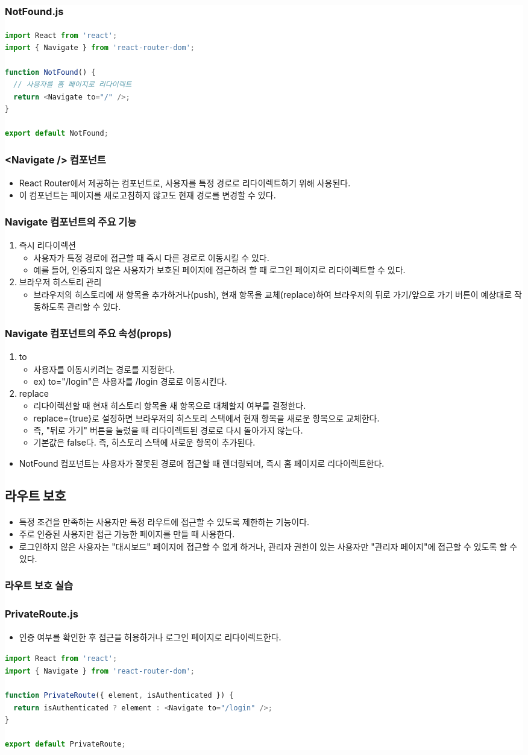 ### NotFound.js
```js
import React from 'react';
import { Navigate } from 'react-router-dom';

function NotFound() {
  // 사용자를 홈 페이지로 리다이렉트
  return <Navigate to="/" />;
}

export default NotFound;
```
### \<Navigate /> 컴포넌트
- React Router에서 제공하는 컴포넌트로, 사용자를 특정 경로로 리다이렉트하기 위해 사용된다. 
- 이 컴포넌트는 페이지를 새로고침하지 않고도 현재 경로를 변경할 수 있다.
### Navigate 컴포넌트의 주요 기능
1. 즉시 리다이렉션
   - 사용자가 특정 경로에 접근할 때 즉시 다른 경로로 이동시킬 수 있다. 
   - 예를 들어, 인증되지 않은 사용자가 보호된 페이지에 접근하려 할 때 로그인 페이지로 리다이렉트할 수 있다.
2. 브라우저 히스토리 관리
   - 브라우저의 히스토리에 새 항목을 추가하거나(push), 현재 항목을 교체(replace)하여 브라우저의 뒤로 가기/앞으로 가기 버튼이 예상대로 작동하도록 관리할 수 있다.

### Navigate 컴포넌트의 주요 속성(props)
1. to
   - 사용자를 이동시키려는 경로를 지정한다.
   - ex) to="/login"은 사용자를 /login 경로로 이동시킨다.
2. replace
   - 리다이렉션할 때 현재 히스토리 항목을 새 항목으로 대체할지 여부를 결정한다.
   - replace={true}로 설정하면 브라우저의 히스토리 스택에서 현재 항목을 새로운 항목으로 교체한다. 
   - 즉, "뒤로 가기" 버튼을 눌렀을 때 리다이렉트된 경로로 다시 돌아가지 않는다.
   - 기본값은 false다. 즉, 히스토리 스택에 새로운 항목이 추가된다.

- NotFound 컴포넌트는 사용자가 잘못된 경로에 접근할 때 렌더링되며, 즉시 홈 페이지로 리다이렉트한다.

## 라우트 보호
- 특정 조건을 만족하는 사용자만 특정 라우트에 접근할 수 있도록 제한하는 기능이다.
- 주로 인증된 사용자만 접근 가능한 페이지를 만들 때 사용한다.
- 로그인하지 않은 사용자는 "대시보드" 페이지에 접근할 수 없게 하거나, 관리자 권한이 있는 사용자만 "관리자 페이지"에 접근할 수 있도록 할 수 있다.

### 라우트 보호 실습

### PrivateRoute.js
- 인증 여부를 확인한 후 접근을 허용하거나 로그인 페이지로 리다이렉트한다.
```js
import React from 'react';
import { Navigate } from 'react-router-dom';

function PrivateRoute({ element, isAuthenticated }) {
  return isAuthenticated ? element : <Navigate to="/login" />;
}

export default PrivateRoute;
```
